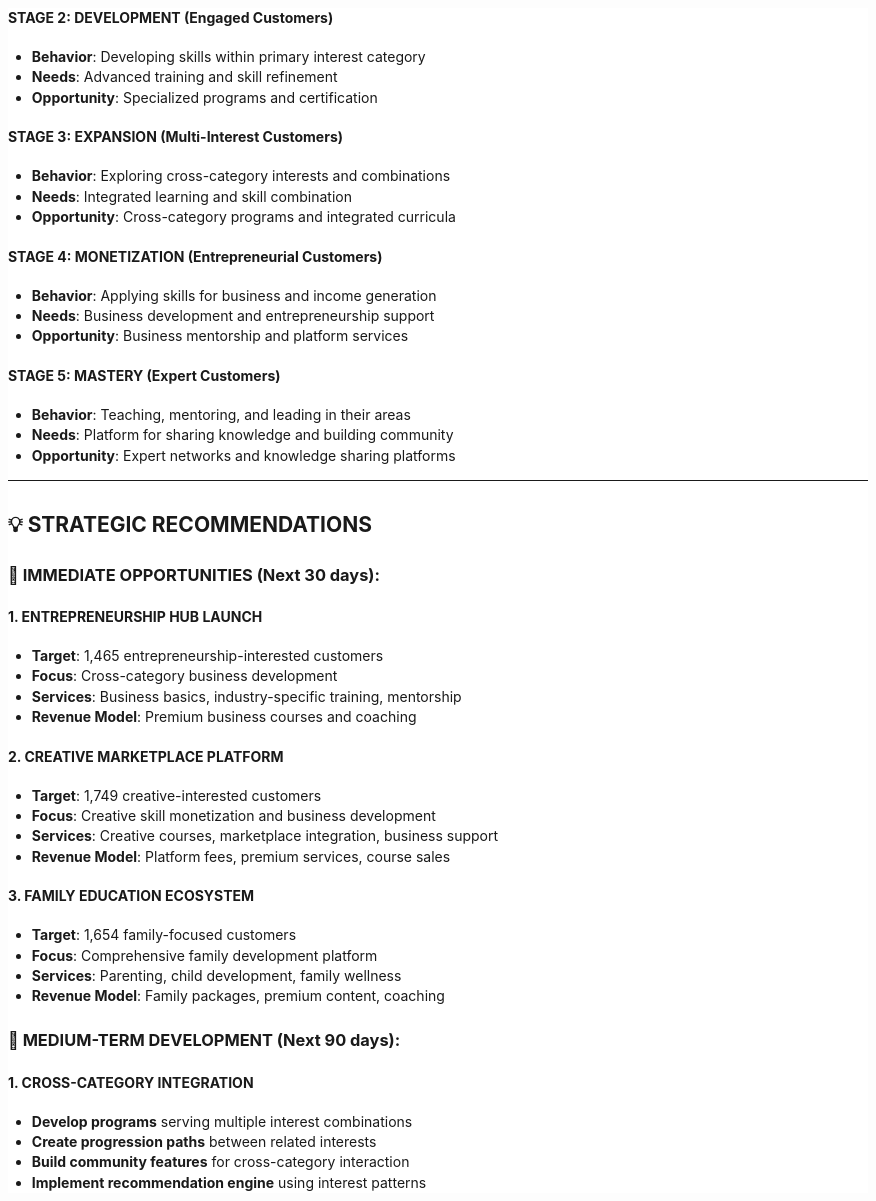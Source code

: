 #### **STAGE 2: DEVELOPMENT (Engaged Customers)**
- **Behavior**: Developing skills within primary interest category
- **Needs**: Advanced training and skill refinement
- **Opportunity**: Specialized programs and certification

#### **STAGE 3: EXPANSION (Multi-Interest Customers)**
- **Behavior**: Exploring cross-category interests and combinations
- **Needs**: Integrated learning and skill combination
- **Opportunity**: Cross-category programs and integrated curricula

#### **STAGE 4: MONETIZATION (Entrepreneurial Customers)**
- **Behavior**: Applying skills for business and income generation
- **Needs**: Business development and entrepreneurship support
- **Opportunity**: Business mentorship and platform services

#### **STAGE 5: MASTERY (Expert Customers)**
- **Behavior**: Teaching, mentoring, and leading in their areas
- **Needs**: Platform for sharing knowledge and building community
- **Opportunity**: Expert networks and knowledge sharing platforms

---

## 💡 STRATEGIC RECOMMENDATIONS

### 🎯 **IMMEDIATE OPPORTUNITIES (Next 30 days):**

#### **1. ENTREPRENEURSHIP HUB LAUNCH**
- **Target**: 1,465 entrepreneurship-interested customers
- **Focus**: Cross-category business development
- **Services**: Business basics, industry-specific training, mentorship
- **Revenue Model**: Premium business courses and coaching

#### **2. CREATIVE MARKETPLACE PLATFORM**
- **Target**: 1,749 creative-interested customers
- **Focus**: Creative skill monetization and business development
- **Services**: Creative courses, marketplace integration, business support
- **Revenue Model**: Platform fees, premium services, course sales

#### **3. FAMILY EDUCATION ECOSYSTEM**
- **Target**: 1,654 family-focused customers
- **Focus**: Comprehensive family development platform
- **Services**: Parenting, child development, family wellness
- **Revenue Model**: Family packages, premium content, coaching

### 🚀 **MEDIUM-TERM DEVELOPMENT (Next 90 days):**

#### **1. CROSS-CATEGORY INTEGRATION**
- **Develop programs** serving multiple interest combinations
- **Create progression paths** between related interests
- **Build community features** for cross-category interaction
- **Implement recommendation engine** using interest patterns
